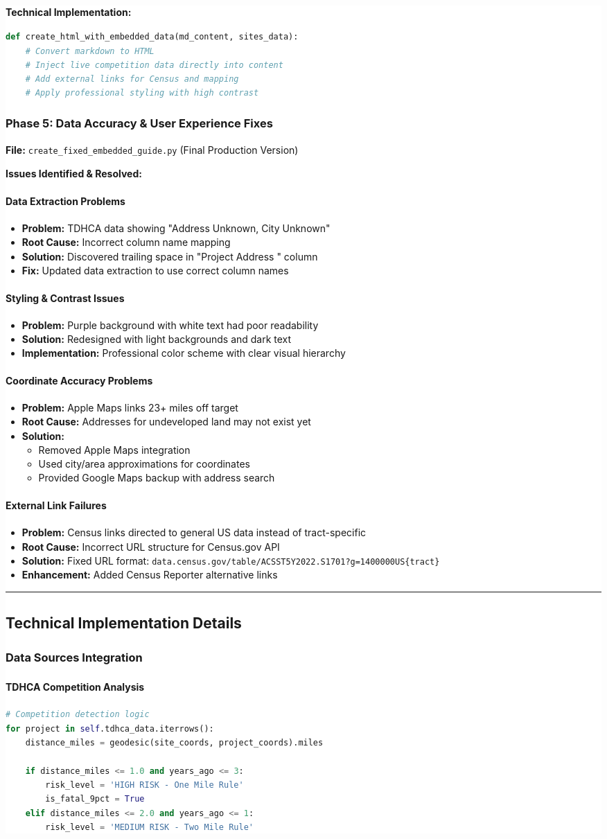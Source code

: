 **Technical Implementation:**
```python
def create_html_with_embedded_data(md_content, sites_data):
    # Convert markdown to HTML
    # Inject live competition data directly into content
    # Add external links for Census and mapping
    # Apply professional styling with high contrast
```

### Phase 5: Data Accuracy & User Experience Fixes
**File:** `create_fixed_embedded_guide.py` (Final Production Version)

**Issues Identified & Resolved:**

#### Data Extraction Problems
- **Problem:** TDHCA data showing "Address Unknown, City Unknown"
- **Root Cause:** Incorrect column name mapping
- **Solution:** Discovered trailing space in "Project Address " column
- **Fix:** Updated data extraction to use correct column names

#### Styling & Contrast Issues
- **Problem:** Purple background with white text had poor readability
- **Solution:** Redesigned with light backgrounds and dark text
- **Implementation:** Professional color scheme with clear visual hierarchy

#### Coordinate Accuracy Problems
- **Problem:** Apple Maps links 23+ miles off target
- **Root Cause:** Addresses for undeveloped land may not exist yet
- **Solution:** 
  - Removed Apple Maps integration
  - Used city/area approximations for coordinates
  - Provided Google Maps backup with address search

#### External Link Failures
- **Problem:** Census links directed to general US data instead of tract-specific
- **Root Cause:** Incorrect URL structure for Census.gov API
- **Solution:** Fixed URL format: `data.census.gov/table/ACSST5Y2022.S1701?g=1400000US{tract}`
- **Enhancement:** Added Census Reporter alternative links

---

## Technical Implementation Details

### Data Sources Integration

#### TDHCA Competition Analysis
```python
# Competition detection logic
for project in self.tdhca_data.iterrows():
    distance_miles = geodesic(site_coords, project_coords).miles
    
    if distance_miles <= 1.0 and years_ago <= 3:
        risk_level = 'HIGH RISK - One Mile Rule'
        is_fatal_9pct = True
    elif distance_miles <= 2.0 and years_ago <= 1:
        risk_level = 'MEDIUM RISK - Two Mile Rule'
```
